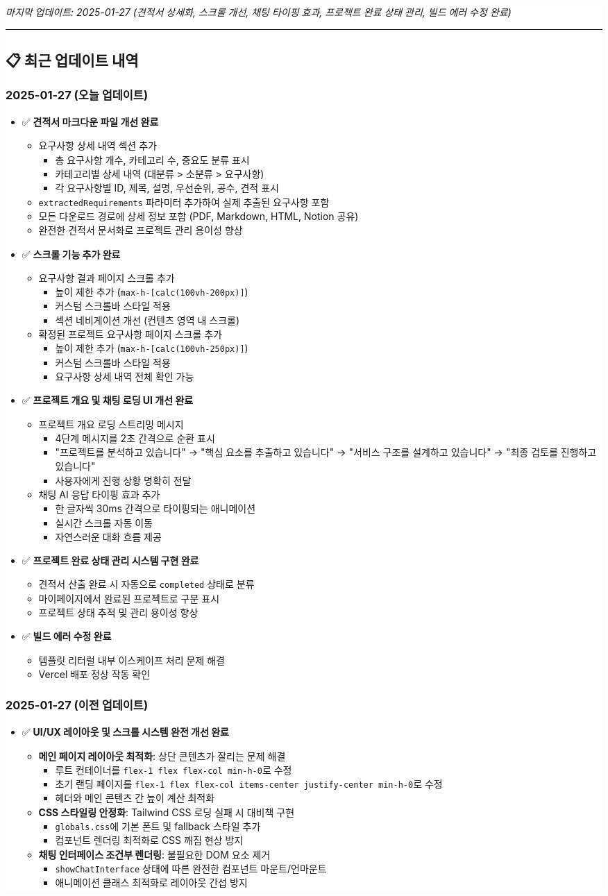 _마지막 업데이트: 2025-01-27 (견적서 상세화, 스크롤 개선, 채팅 타이핑 효과, 프로젝트 완료 상태 관리, 빌드 에러 수정 완료)_

---

## 📋 최근 업데이트 내역

### **2025-01-27 (오늘 업데이트)**

- ✅ **견적서 마크다운 파일 개선 완료**
  
  - 요구사항 상세 내역 섹션 추가
    - 총 요구사항 개수, 카테고리 수, 중요도 분류 표시
    - 카테고리별 상세 내역 (대분류 > 소분류 > 요구사항)
    - 각 요구사항별 ID, 제목, 설명, 우선순위, 공수, 견적 표시
  - `extractedRequirements` 파라미터 추가하여 실제 추출된 요구사항 포함
  - 모든 다운로드 경로에 상세 정보 포함 (PDF, Markdown, HTML, Notion 공유)
  - 완전한 견적서 문서화로 프로젝트 관리 용이성 향상

- ✅ **스크롤 기능 추가 완료**
  
  - 요구사항 결과 페이지 스크롤 추가
    - 높이 제한 추가 (`max-h-[calc(100vh-200px)]`)
    - 커스텀 스크롤바 스타일 적용
    - 섹션 네비게이션 개선 (컨텐츠 영역 내 스크롤)
  - 확정된 프로젝트 요구사항 페이지 스크롤 추가
    - 높이 제한 추가 (`max-h-[calc(100vh-250px)]`)
    - 커스텀 스크롤바 스타일 적용
    - 요구사항 상세 내역 전체 확인 가능

- ✅ **프로젝트 개요 및 채팅 로딩 UI 개선 완료**
  
  - 프로젝트 개요 로딩 스트리밍 메시지
    - 4단계 메시지를 2초 간격으로 순환 표시
    - "프로젝트를 분석하고 있습니다" → "핵심 요소를 추출하고 있습니다" → "서비스 구조를 설계하고 있습니다" → "최종 검토를 진행하고 있습니다"
    - 사용자에게 진행 상황 명확히 전달
  - 채팅 AI 응답 타이핑 효과 추가
    - 한 글자씩 30ms 간격으로 타이핑되는 애니메이션
    - 실시간 스크롤 자동 이동
    - 자연스러운 대화 흐름 제공

- ✅ **프로젝트 완료 상태 관리 시스템 구현 완료**
  
  - 견적서 산출 완료 시 자동으로 `completed` 상태로 분류
  - 마이페이지에서 완료된 프로젝트로 구분 표시
  - 프로젝트 상태 추적 및 관리 용이성 향상

- ✅ **빌드 에러 수정 완료**
  
  - 템플릿 리터럴 내부 이스케이프 처리 문제 해결
  - Vercel 배포 정상 작동 확인

### **2025-01-27 (이전 업데이트)**

- ✅ **UI/UX 레이아웃 및 스크롤 시스템 완전 개선 완료**

  - **메인 페이지 레이아웃 최적화**: 상단 콘텐츠가 잘리는 문제 해결
    - 루트 컨테이너를 `flex-1 flex flex-col min-h-0`로 수정
    - 초기 랜딩 페이지를 `flex-1 flex flex-col items-center justify-center min-h-0`로 수정
    - 헤더와 메인 콘텐츠 간 높이 계산 최적화
  - **CSS 스타일링 안정화**: Tailwind CSS 로딩 실패 시 대비책 구현
    - `globals.css`에 기본 폰트 및 fallback 스타일 추가
    - 컴포넌트 렌더링 최적화로 CSS 깨짐 현상 방지
  - **채팅 인터페이스 조건부 렌더링**: 불필요한 DOM 요소 제거
    - `showChatInterface` 상태에 따른 완전한 컴포넌트 마운트/언마운트
    - 애니메이션 클래스 최적화로 레이아웃 간섭 방지
